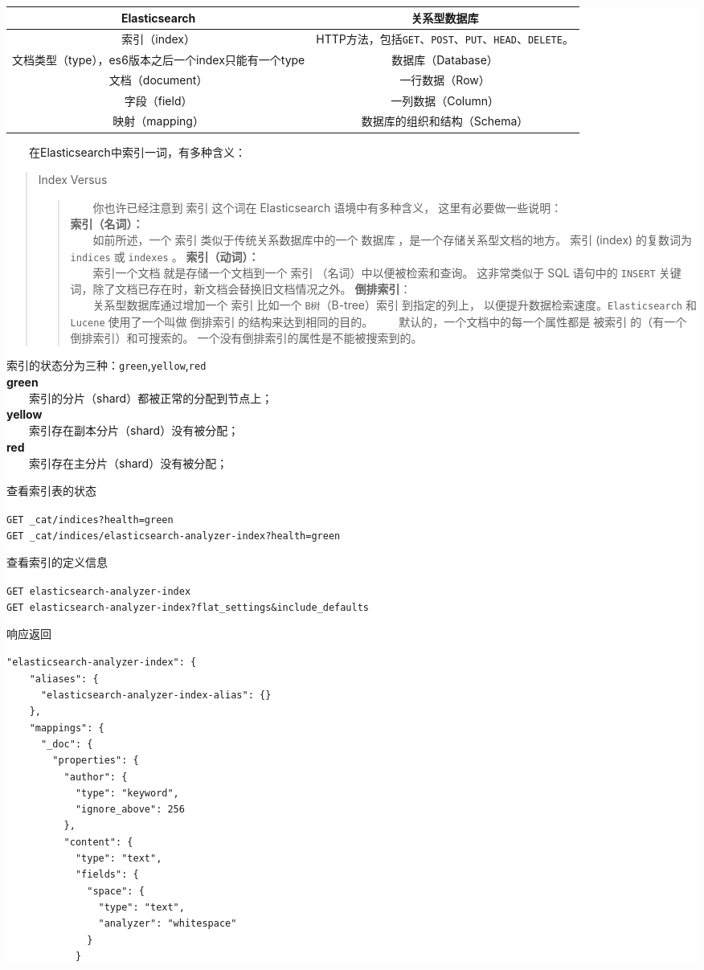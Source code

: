 | Elasticsearch	  | 关系型数据库  | 
|  :----:  | :----:  |
| 索引（index）|  HTTP方法，包括`GET`、`POST`、`PUT`、`HEAD`、`DELETE`。|
| 文档类型（type），es6版本之后一个index只能有一个type|  数据库（Database）|
| 文档（document）|  一行数据（Row）|
| 字段（field）| 一列数据（Column） |
| 映射（mapping）| 数据库的组织和结构（Schema） |

&emsp;&emsp;在Elasticsearch中索引一词，有多种含义：
>Index Versus 
>>&emsp;&emsp;你也许已经注意到 索引 这个词在 Elasticsearch 语境中有多种含义， 这里有必要做一些说明：    
  **索引（名词）：**       
&emsp;&emsp;如前所述，一个 索引 类似于传统关系数据库中的一个 数据库 ，是一个存储关系型文档的地方。
索引 (index) 的复数词为 `indices` 或 `indexes` 。
>>**索引（动词）：**       
&emsp;&emsp;索引一个文档 就是存储一个文档到一个 索引 （名词）中以便被检索和查询。
这非常类似于 SQL 语句中的 `INSERT` 关键词，除了文档已存在时，新文档会替换旧文档情况之外。
>>**倒排索引**：          
&emsp;&emsp;关系型数据库通过增加一个 索引 比如一个 `B树`（B-tree）索引 到指定的列上，
以便提升数据检索速度。`Elasticsearch` 和 `Lucene` 使用了一个叫做 倒排索引 的结构来达到相同的目的。
>>&emsp;&emsp;默认的，一个文档中的每一个属性都是 被索引 的（有一个倒排索引）和可搜索的。 
一个没有倒排索引的属性是不能被搜索到的。

索引的状态分为三种：`green`,`yellow`,`red`  
**green**  
&emsp;&emsp;索引的分片（shard）都被正常的分配到节点上；    
**yellow**     
&emsp;&emsp;索引存在副本分片（shard）没有被分配；      
**red**    
&emsp;&emsp;索引存在主分片（shard）没有被分配； 

查看索引表的状态
```
GET _cat/indices?health=green
GET _cat/indices/elasticsearch-analyzer-index?health=green
```
查看索引的定义信息
```
GET elasticsearch-analyzer-index
GET elasticsearch-analyzer-index?flat_settings&include_defaults
```
响应返回
```
"elasticsearch-analyzer-index": {
    "aliases": {
      "elasticsearch-analyzer-index-alias": {}
    },
    "mappings": {
      "_doc": {
        "properties": {
          "author": {
            "type": "keyword",
            "ignore_above": 256
          },
          "content": {
            "type": "text",
            "fields": {
              "space": {
                "type": "text",
                "analyzer": "whitespace"
              }
            }
```